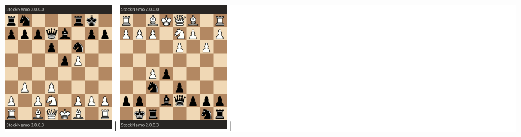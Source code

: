 <img src="GIF/226.gif" alt="GAME-226" width="180" height="210"/> | <img src="GIF/227.gif" alt="GAME-227" width="180" height="210"/> |
